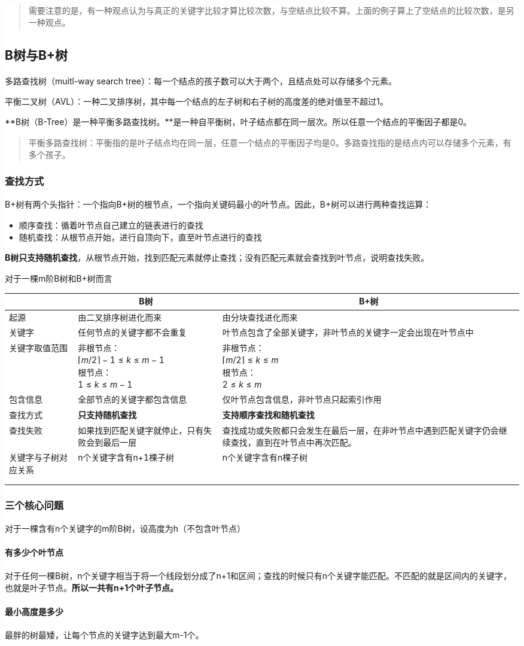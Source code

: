 > 需要注意的是，有一种观点认为与真正的关键字比较才算比较次数，与空结点比较不算。上面的例子算上了空结点的比较次数，是另一种观点。

## B树与B+树

多路查找树（muitl-way search tree）：每一个结点的孩子数可以大于两个，且结点处可以存储多个元素。

平衡二叉树（AVL）：一种二叉排序树，其中每一个结点的左子树和右子树的高度差的绝对值至不超过1。

**B树（B-Tree）是一种平衡多路查找树。**是一种自平衡树，叶子结点都在同一层次。所以任意一个结点的平衡因子都是0。

> 平衡多路查找树：平衡指的是叶子结点均在同一层，任意一个结点的平衡因子均是0。多路查找指的是结点内可以存储多个元素，有多个孩子。





### 查找方式

B+树有两个头指针：一个指向B+树的根节点，一个指向关键码最小的叶节点。因此，B+树可以进行两种查找运算：

* 顺序查找：循着叶节点自己建立的链表进行的查找
* 随机查找：从根节点开始，进行自顶向下，直至叶节点进行的查找

**B树只支持随机查找**，从根节点开始，找到匹配元素就停止查找；没有匹配元素就会查找到叶节点，说明查找失败。

对于一棵m阶B树和B+树而言

|                      | B树                                                          | B+树                                                         |
| -------------------- | ------------------------------------------------------------ | ------------------------------------------------------------ |
| 起源                 | 由二叉排序树进化而来                                         | 由分块查找进化而来                                           |
| 关键字               | 任何节点的关键字都不会重复                                   | 叶节点包含了全部关键字，非叶节点的关键字一定会出现在叶节点中 |
| 关键字取值范围       | 非根节点：<br>$\lceil m / 2 \rceil - 1 \leq k \leq m-1$ <br>根节点：<br>$1 \leq k \leq m-1$ | 非根节点：<br>$\lceil m / 2 \rceil \leq k \leq m$<br>根节点：<br>$2 \leq k \leq m$ |
| 包含信息             | 全部节点的关键字都包含信息                                   | 仅叶节点包含信息，非叶节点只起索引作用                       |
| 查找方式             | **只支持随机查找**                                           | **支持顺序查找和随机查找**                                   |
| 查找失败             | 如果找到匹配关键字就停止，只有失败会到最后一层               | 查找成功或失败都只会发生在最后一层，在非叶节点中遇到匹配关键字仍会继续查找，直到在叶节点中再次匹配。 |
| 关键字与子树对应关系 | n个关键字含有n+1棵子树                                       | n个关键字含有n棵子树                                         |
|                      |                                                              |                                                              |
|                      |                                                              |                                                              |



### 三个核心问题

对于一棵含有n个关键字的m阶B树，设高度为h（不包含叶节点）

#### 有多少个叶节点

对于任何一棵B树，n个关键字相当于将一个线段划分成了n+1和区间；查找的时候只有n个关键字能匹配。不匹配的就是区间内的关键字，也就是叶子节点。**所以一共有n+1个叶子节点。**

#### 最小高度是多少

最胖的树最矮，让每个节点的关键字达到最大m-1个。
